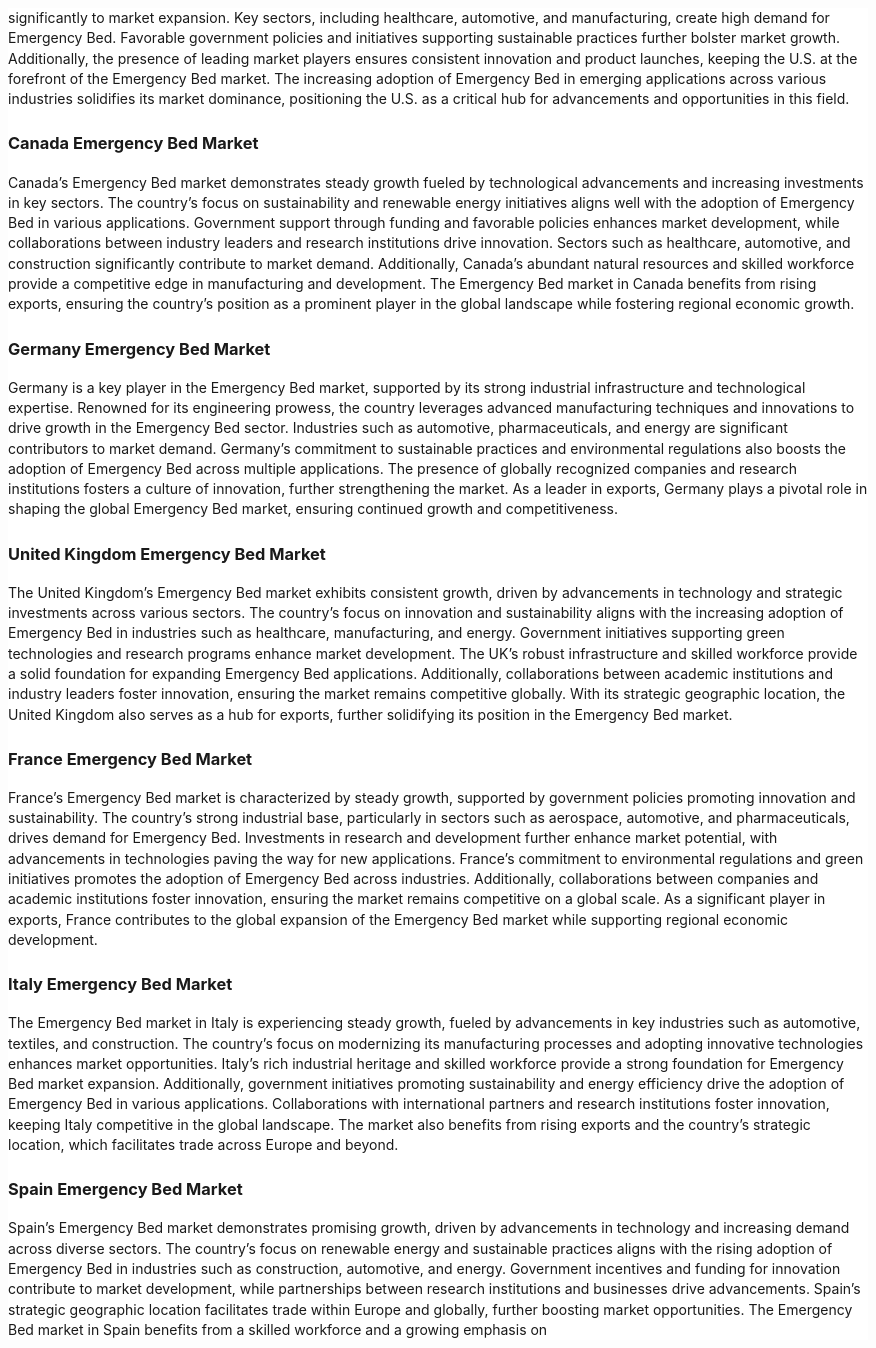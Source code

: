 significantly to market expansion. Key sectors, including healthcare, automotive, and manufacturing, create high demand for Emergency Bed. Favorable government policies and initiatives supporting sustainable practices further bolster market growth. Additionally, the presence of leading market players ensures consistent innovation and product launches, keeping the U.S. at the forefront of the Emergency Bed market. The increasing adoption of Emergency Bed in emerging applications across various industries solidifies its market dominance, positioning the U.S. as a critical hub for advancements and opportunities in this field.</p><h3>Canada Emergency Bed Market</h3><p>Canada&rsquo;s Emergency Bed market demonstrates steady growth fueled by technological advancements and increasing investments in key sectors. The country&rsquo;s focus on sustainability and renewable energy initiatives aligns well with the adoption of Emergency Bed in various applications. Government support through funding and favorable policies enhances market development, while collaborations between industry leaders and research institutions drive innovation. Sectors such as healthcare, automotive, and construction significantly contribute to market demand. Additionally, Canada&rsquo;s abundant natural resources and skilled workforce provide a competitive edge in manufacturing and development. The Emergency Bed market in Canada benefits from rising exports, ensuring the country&rsquo;s position as a prominent player in the global landscape while fostering regional economic growth.</p><h3>Germany Emergency Bed Market</h3><p>Germany is a key player in the Emergency Bed market, supported by its strong industrial infrastructure and technological expertise. Renowned for its engineering prowess, the country leverages advanced manufacturing techniques and innovations to drive growth in the Emergency Bed sector. Industries such as automotive, pharmaceuticals, and energy are significant contributors to market demand. Germany&rsquo;s commitment to sustainable practices and environmental regulations also boosts the adoption of Emergency Bed across multiple applications. The presence of globally recognized companies and research institutions fosters a culture of innovation, further strengthening the market. As a leader in exports, Germany plays a pivotal role in shaping the global Emergency Bed market, ensuring continued growth and competitiveness.</p><h3>United Kingdom Emergency Bed Market</h3><p>The United Kingdom&rsquo;s Emergency Bed market exhibits consistent growth, driven by advancements in technology and strategic investments across various sectors. The country&rsquo;s focus on innovation and sustainability aligns with the increasing adoption of Emergency Bed in industries such as healthcare, manufacturing, and energy. Government initiatives supporting green technologies and research programs enhance market development. The UK&rsquo;s robust infrastructure and skilled workforce provide a solid foundation for expanding Emergency Bed applications. Additionally, collaborations between academic institutions and industry leaders foster innovation, ensuring the market remains competitive globally. With its strategic geographic location, the United Kingdom also serves as a hub for exports, further solidifying its position in the Emergency Bed market.</p><h3>France Emergency Bed Market</h3><p>France&rsquo;s Emergency Bed market is characterized by steady growth, supported by government policies promoting innovation and sustainability. The country&rsquo;s strong industrial base, particularly in sectors such as aerospace, automotive, and pharmaceuticals, drives demand for Emergency Bed. Investments in research and development further enhance market potential, with advancements in technologies paving the way for new applications. France&rsquo;s commitment to environmental regulations and green initiatives promotes the adoption of Emergency Bed across industries. Additionally, collaborations between companies and academic institutions foster innovation, ensuring the market remains competitive on a global scale. As a significant player in exports, France contributes to the global expansion of the Emergency Bed market while supporting regional economic development.</p><h3>Italy Emergency Bed Market</h3><p>The Emergency Bed market in Italy is experiencing steady growth, fueled by advancements in key industries such as automotive, textiles, and construction. The country&rsquo;s focus on modernizing its manufacturing processes and adopting innovative technologies enhances market opportunities. Italy&rsquo;s rich industrial heritage and skilled workforce provide a strong foundation for Emergency Bed market expansion. Additionally, government initiatives promoting sustainability and energy efficiency drive the adoption of Emergency Bed in various applications. Collaborations with international partners and research institutions foster innovation, keeping Italy competitive in the global landscape. The market also benefits from rising exports and the country&rsquo;s strategic location, which facilitates trade across Europe and beyond.</p><h3>Spain Emergency Bed Market</h3><p>Spain&rsquo;s Emergency Bed market demonstrates promising growth, driven by advancements in technology and increasing demand across diverse sectors. The country&rsquo;s focus on renewable energy and sustainable practices aligns with the rising adoption of Emergency Bed in industries such as construction, automotive, and energy. Government incentives and funding for innovation contribute to market development, while partnerships between research institutions and businesses drive advancements. Spain&rsquo;s strategic geographic location facilitates trade within Europe and globally, further boosting market opportunities. The Emergency Bed market in Spain benefits from a skilled workforce and a growing emphasis on